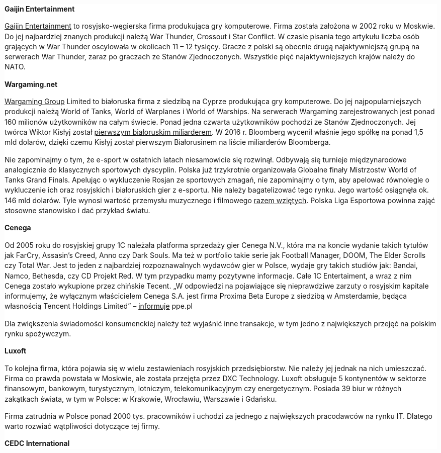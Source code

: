 **Gaijin Entertainment**

[Gaijin Entertainment](https://gaijinent.com/en) to rosyjsko-węgierska firma produkująca gry komputerowe. Firma została założona w 2002 roku w Moskwie. Do jej najbardziej znanych produkcji należą War Thunder, Crossout i Star Conflict. W czasie pisania tego artykułu liczba osób grających w War Thunder oscylowała w okolicach 11 – 12 tysięcy. Gracze z polski są obecnie drugą najaktywniejszą grupą na serwerach War Thunder, zaraz po graczach ze Stanów Zjednoczonych. Wszystkie pięć najaktywniejszych krajów należy do NATO.

**Wargaming.net**

[Wargaming Group](https://eu.wargaming.net/en) Limited to białoruska firma z siedzibą na Cyprze produkująca gry komputerowe. Do jej najpopularniejszych produkcji należą World of Tanks, World of Warplanes i World of Warships. Na serwerach Wargaming zarejestrowanych jest ponad 160 milionów użytkowników na całym świecie. Ponad jedna czwarta użytkowników pochodzi ze Stanów Zjednoczonych. Jej twórca Wiktor Kisłyj został [pierwszym białoruskim miliarderem](https://www.newsweek.pl/biznes/wiktor-kislyj-tworca-world-of-tanks-najbogatszym-bialorusinem/wcklx2h). W 2016 r. Bloomberg wycenił właśnie jego spółkę na ponad 1,5 mld dolarów, dzięki czemu Kisłyj został pierwszym Białorusinem na liście miliarderów Bloomberga.  
  
Nie zapominajmy o tym, że e-sport w ostatnich latach niesamowicie się rozwinął. Odbywają się turnieje międzynarodowe analogicznie do klasycznych sportowych dyscyplin. Polska już trzykrotnie organizowała Globalne finały Mistrzostw World of Tanks Grand Finals. Apelując o wykluczenie Rosjan ze sportowych zmagań, nie zapominajmy o tym, aby apelować równolegle o wykluczenie ich oraz rosyjskich i białoruskich gier z e-sportu. Nie należy bagatelizować tego rynku. Jego wartość osiągnęła ok. 146 mld dolarów. Tyle wynosi wartość przemysłu muzycznego i filmowego [razem wziętych](https://sport.trojmiasto.pl/E-sport-Wartosc-rynku-przebila-przemysl-muzyczny-i-filmowy-razem-wziety-n158852.html). Polska Liga Esportowa powinna zająć stosowne stanowisko i dać przykład światu.

**Cenega**

Od 2005 roku do rosyjskiej grupy 1C należała platforma sprzedaży gier Cenega N.V., która ma na koncie wydanie takich tytułów jak FarCry, Assasin’s Creed, Anno czy Dark Souls. Ma też w portfolio takie serie jak Football Manager, DOOM, The Elder Scrolls czy Total War. Jest to jeden z najbardziej rozpoznawalnych wydawców gier w Polsce, wydaje gry takich studiów jak: Bandai, Namco, Bethesda, czy CD Projekt Red. W tym przypadku mamy pozytywne informacje. Całe 1C Entertaiment, a wraz z nim Cenega zostało wykupione przez chińskie Tecent. „W odpowiedzi na pojawiające się nieprawdziwe zarzuty o rosyjskim kapitale informujemy, że wyłącznym właścicielem Cenega S.A. jest firma Proxima Beta Europe z siedzibą w Amsterdamie, będąca własnością Tencent Holdings Limited” – [informuje](https://www.ppe.pl/news/296976/cenega-odrzuca-zarzuty-dotyczace-polaczenia-z-rosja-firma-wydala-oswiadczenie.html) ppe.pl

Dla zwiększenia świadomości konsumenckiej należy też wyjaśnić inne transakcje, w tym jedno z największych przejęć na polskim rynku spożywczym.

**Luxoft**

To kolejna firma, która pojawia się w wielu zestawieniach rosyjskich przedsiębiorstw. Nie należy jej jednak na nich umieszczać. Firma co prawda powstała w Moskwie, ale została przejęta przez DXC Technology. Luxoft obsługuje 5 kontynentów w sektorze finansowym, bankowym, turystycznym, lotniczym, telekomunikacyjnym czy energetycznym. Posiada 39 biur w różnych zakątkach świata, w tym w Polsce: w Krakowie, Wrocławiu, Warszawie i Gdańsku.

Firma zatrudnia w Polsce ponad 2000 tys. pracowników i uchodzi za jednego z największych pracodawców na rynku IT. Dlatego warto rozwiać wątpliwości dotyczące tej firmy.

**CEDC International**
